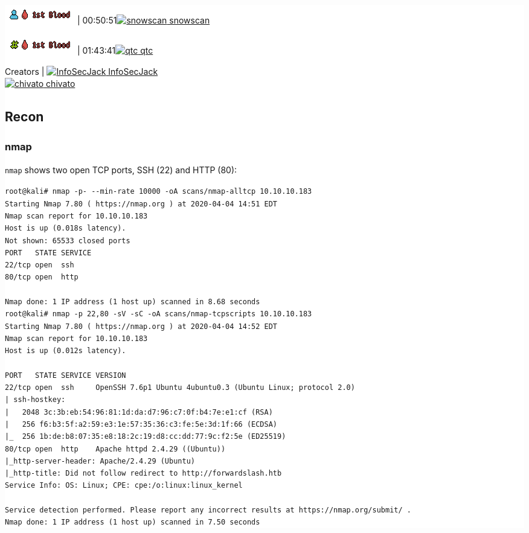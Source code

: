![First Blood User](../img/first-blood-user.png) | 00:50:51[![snowscan](https://www.hackthebox.com/badge/image/9267) snowscan](https://app.hackthebox.com/users/9267)  
  
![First Blood Root](../img/first-blood-root.png) | 01:43:41[![qtc](https://www.hackthebox.com/badge/image/103578) qtc](https://app.hackthebox.com/users/103578)  
  
Creators | [![InfoSecJack](https://www.hackthebox.com/badge/image/52045) InfoSecJack](https://app.hackthebox.com/users/52045)  
[![chivato](https://www.hackthebox.com/badge/image/44614)
chivato](https://app.hackthebox.com/users/44614)  
  
  
## Recon

### nmap

`nmap` shows two open TCP ports, SSH (22) and HTTP (80):

    
    
    root@kali# nmap -p- --min-rate 10000 -oA scans/nmap-alltcp 10.10.10.183
    Starting Nmap 7.80 ( https://nmap.org ) at 2020-04-04 14:51 EDT
    Nmap scan report for 10.10.10.183
    Host is up (0.018s latency).
    Not shown: 65533 closed ports
    PORT   STATE SERVICE
    22/tcp open  ssh
    80/tcp open  http
    
    Nmap done: 1 IP address (1 host up) scanned in 8.68 seconds
    root@kali# nmap -p 22,80 -sV -sC -oA scans/nmap-tcpscripts 10.10.10.183
    Starting Nmap 7.80 ( https://nmap.org ) at 2020-04-04 14:52 EDT
    Nmap scan report for 10.10.10.183
    Host is up (0.012s latency).
    
    PORT   STATE SERVICE VERSION
    22/tcp open  ssh     OpenSSH 7.6p1 Ubuntu 4ubuntu0.3 (Ubuntu Linux; protocol 2.0)
    | ssh-hostkey: 
    |   2048 3c:3b:eb:54:96:81:1d:da:d7:96:c7:0f:b4:7e:e1:cf (RSA)
    |   256 f6:b3:5f:a2:59:e3:1e:57:35:36:c3:fe:5e:3d:1f:66 (ECDSA)
    |_  256 1b:de:b8:07:35:e8:18:2c:19:d8:cc:dd:77:9c:f2:5e (ED25519)
    80/tcp open  http    Apache httpd 2.4.29 ((Ubuntu))
    |_http-server-header: Apache/2.4.29 (Ubuntu)
    |_http-title: Did not follow redirect to http://forwardslash.htb
    Service Info: OS: Linux; CPE: cpe:/o:linux:linux_kernel
    
    Service detection performed. Please report any incorrect results at https://nmap.org/submit/ .
    Nmap done: 1 IP address (1 host up) scanned in 7.50 seconds
    